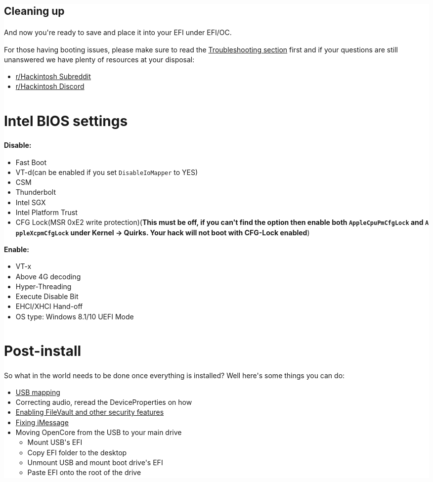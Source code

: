 ## Cleaning up

And now you're ready to save and place it into your EFI under EFI/OC.

For those having booting issues, please make sure to read the [Troubleshooting section](../troubleshooting/troubleshooting.md) first and if your questions are still unanswered we have plenty of resources at your disposal:

* [r/Hackintosh Subreddit](https://www.reddit.com/r/hackintosh/)
* [r/Hackintosh Discord](https://discord.gg/2QYd7ZT)

# Intel BIOS settings

**Disable:**

* Fast Boot
* VT-d\(can be enabled if you set `DisableIoMapper` to YES\)
* CSM
* Thunderbolt
* Intel SGX
* Intel Platform Trust
* CFG Lock\(MSR 0xE2 write protection\)(**This must be off, if you can't find the option then enable both `AppleCpuPmCfgLock` and `AppleXcpmCfgLock` under Kernel -> Quirks. Your hack will not boot with CFG-Lock enabled**)

**Enable:**

* VT-x
* Above 4G decoding
* Hyper-Threading
* Execute Disable Bit
* EHCI/XHCI Hand-off
* OS type: Windows 8.1/10 UEFI Mode

# Post-install

So what in the world needs to be done once everything is installed? Well here's some things you can do:


* [USB mapping](https://usb-map.gitbook.io/project/) 
* Correcting audio, reread the DeviceProperties on how
* [Enabling FileVault and other security features](../post-install/security.md)
* [Fixing iMessage](/post-install/iservices.md)
* Moving OpenCore from the USB to your main drive
  * Mount USB's EFI
  * Copy EFI folder to the desktop
  * Unmount USB and mount boot drive's EFI
  * Paste EFI onto the root of the drive

